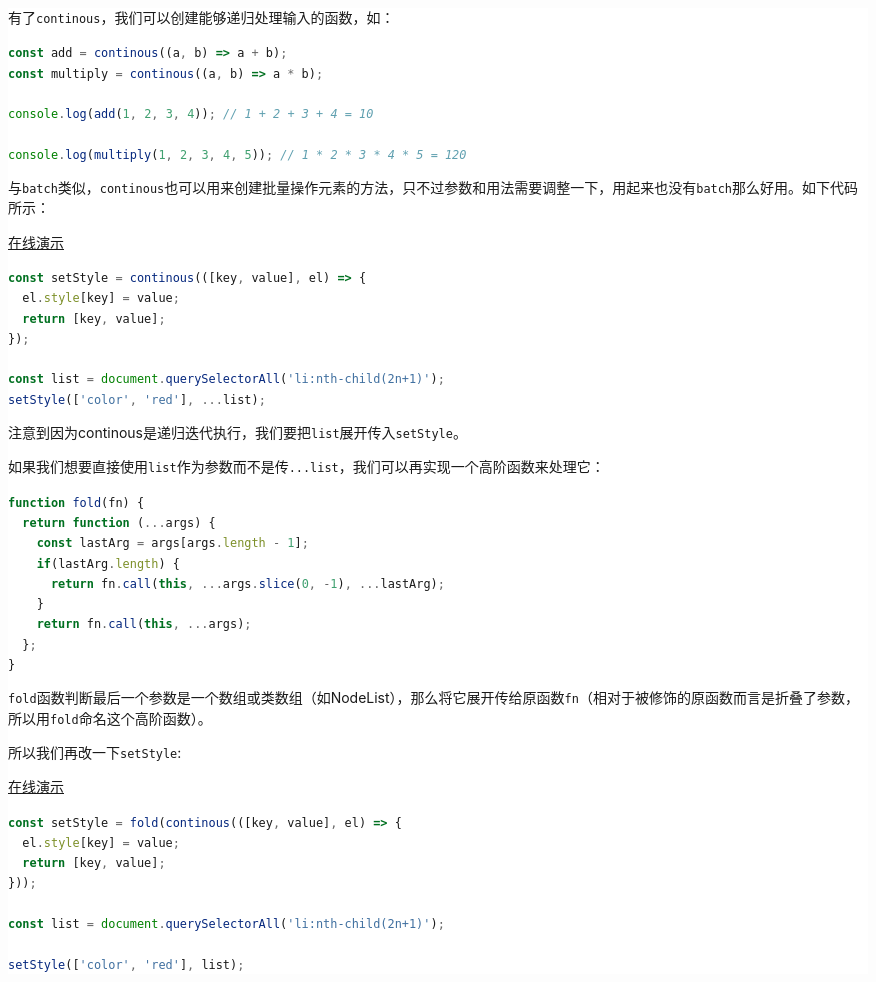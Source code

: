 有了`continous`，我们可以创建能够递归处理输入的函数，如：

```js
const add = continous((a, b) => a + b);
const multiply = continous((a, b) => a * b);

console.log(add(1, 2, 3, 4)); // 1 + 2 + 3 + 4 = 10

console.log(multiply(1, 2, 3, 4, 5)); // 1 * 2 * 3 * 4 * 5 = 120
```

与`batch`类似，`continous`也可以用来创建批量操作元素的方法，只不过参数和用法需要调整一下，用起来也没有`batch`那么好用。如下代码所示：

[在线演示](https://junyux.github.io/FE-Advance/day04/index5-v2.html)

```js
const setStyle = continous(([key, value], el) => {
  el.style[key] = value;
  return [key, value];
});

const list = document.querySelectorAll('li:nth-child(2n+1)');
setStyle(['color', 'red'], ...list);
```

注意到因为continous是递归迭代执行，我们要把`list`展开传入`setStyle`。

如果我们想要直接使用`list`作为参数而不是传`...list`，我们可以再实现一个高阶函数来处理它：

```js
function fold(fn) {
  return function (...args) {
    const lastArg = args[args.length - 1];
    if(lastArg.length) {
      return fn.call(this, ...args.slice(0, -1), ...lastArg);
    }
    return fn.call(this, ...args);
  };
}
```

`fold`函数判断最后一个参数是一个数组或类数组（如NodeList），那么将它展开传给原函数`fn`（相对于被修饰的原函数而言是折叠了参数，所以用`fold`命名这个高阶函数）。

所以我们再改一下`setStyle`:

[在线演示](https://junyux.github.io/FE-Advance/day04/index5-v3.html)

```js
const setStyle = fold(continous(([key, value], el) => {
  el.style[key] = value;
  return [key, value];
}));

const list = document.querySelectorAll('li:nth-child(2n+1)');

setStyle(['color', 'red'], list);
```
